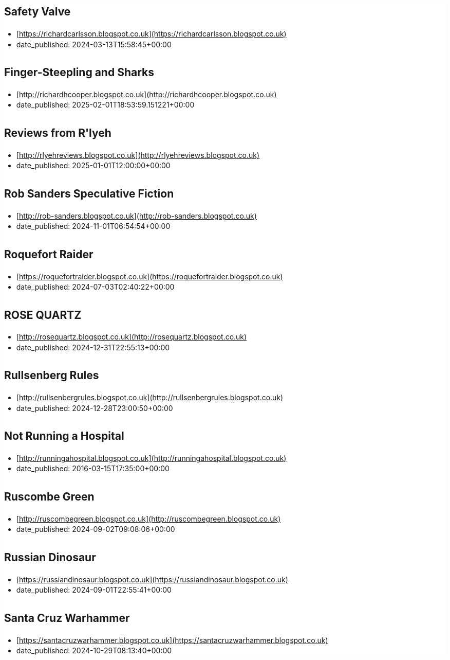  ## Safety Valve
 - [https://richardcarlsson.blogspot.co.uk](https://richardcarlsson.blogspot.co.uk)
 - date_published: 2024-03-13T15:58:45+00:00

 ## Finger-Steepling and Sharks
 - [http://richardhcooper.blogspot.co.uk](http://richardhcooper.blogspot.co.uk)
 - date_published: 2025-02-01T18:53:59.151221+00:00

 ## Reviews from R'lyeh
 - [http://rlyehreviews.blogspot.co.uk](http://rlyehreviews.blogspot.co.uk)
 - date_published: 2025-01-01T12:00:00+00:00

 ## Rob Sanders Speculative Fiction
 - [http://rob-sanders.blogspot.co.uk](http://rob-sanders.blogspot.co.uk)
 - date_published: 2024-11-01T06:54:54+00:00

 ## Roquefort Raider
 - [https://roquefortraider.blogspot.co.uk](https://roquefortraider.blogspot.co.uk)
 - date_published: 2024-07-03T02:40:22+00:00

 ## ROSE QUARTZ
 - [http://rosequartz.blogspot.co.uk](http://rosequartz.blogspot.co.uk)
 - date_published: 2024-12-31T22:55:13+00:00

 ## Rullsenberg Rules
 - [http://rullsenbergrules.blogspot.co.uk](http://rullsenbergrules.blogspot.co.uk)
 - date_published: 2024-12-28T23:00:50+00:00

 ## Not Running a Hospital
 - [http://runningahospital.blogspot.co.uk](http://runningahospital.blogspot.co.uk)
 - date_published: 2016-03-15T17:35:00+00:00

 ## Ruscombe Green
 - [http://ruscombegreen.blogspot.co.uk](http://ruscombegreen.blogspot.co.uk)
 - date_published: 2024-09-02T09:08:06+00:00

 ## Russian Dinosaur
 - [https://russiandinosaur.blogspot.co.uk](https://russiandinosaur.blogspot.co.uk)
 - date_published: 2024-09-01T22:55:41+00:00

 ## Santa Cruz Warhammer
 - [https://santacruzwarhammer.blogspot.co.uk](https://santacruzwarhammer.blogspot.co.uk)
 - date_published: 2024-10-29T08:13:40+00:00
